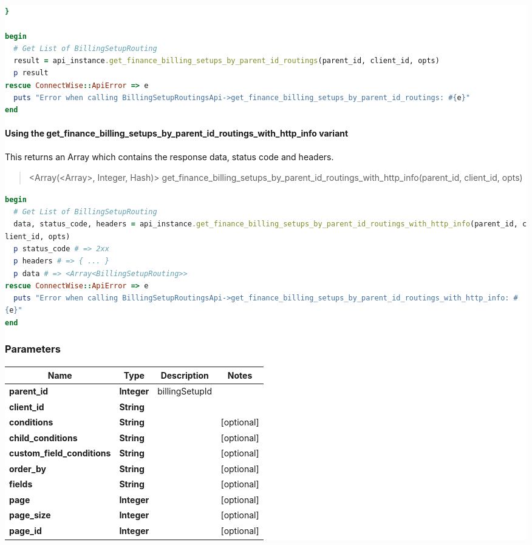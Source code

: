 ```ruby
}

begin
  # Get List of BillingSetupRouting
  result = api_instance.get_finance_billing_setups_by_parent_id_routings(parent_id, client_id, opts)
  p result
rescue ConnectWise::ApiError => e
  puts "Error when calling BillingSetupRoutingsApi->get_finance_billing_setups_by_parent_id_routings: #{e}"
end
```

#### Using the get_finance_billing_setups_by_parent_id_routings_with_http_info variant

This returns an Array which contains the response data, status code and headers.

> <Array(<Array<BillingSetupRouting>>, Integer, Hash)> get_finance_billing_setups_by_parent_id_routings_with_http_info(parent_id, client_id, opts)

```ruby
begin
  # Get List of BillingSetupRouting
  data, status_code, headers = api_instance.get_finance_billing_setups_by_parent_id_routings_with_http_info(parent_id, client_id, opts)
  p status_code # => 2xx
  p headers # => { ... }
  p data # => <Array<BillingSetupRouting>>
rescue ConnectWise::ApiError => e
  puts "Error when calling BillingSetupRoutingsApi->get_finance_billing_setups_by_parent_id_routings_with_http_info: #{e}"
end
```

### Parameters

| Name | Type | Description | Notes |
| ---- | ---- | ----------- | ----- |
| **parent_id** | **Integer** | billingSetupId |  |
| **client_id** | **String** |  |  |
| **conditions** | **String** |  | [optional] |
| **child_conditions** | **String** |  | [optional] |
| **custom_field_conditions** | **String** |  | [optional] |
| **order_by** | **String** |  | [optional] |
| **fields** | **String** |  | [optional] |
| **page** | **Integer** |  | [optional] |
| **page_size** | **Integer** |  | [optional] |
| **page_id** | **Integer** |  | [optional] |
